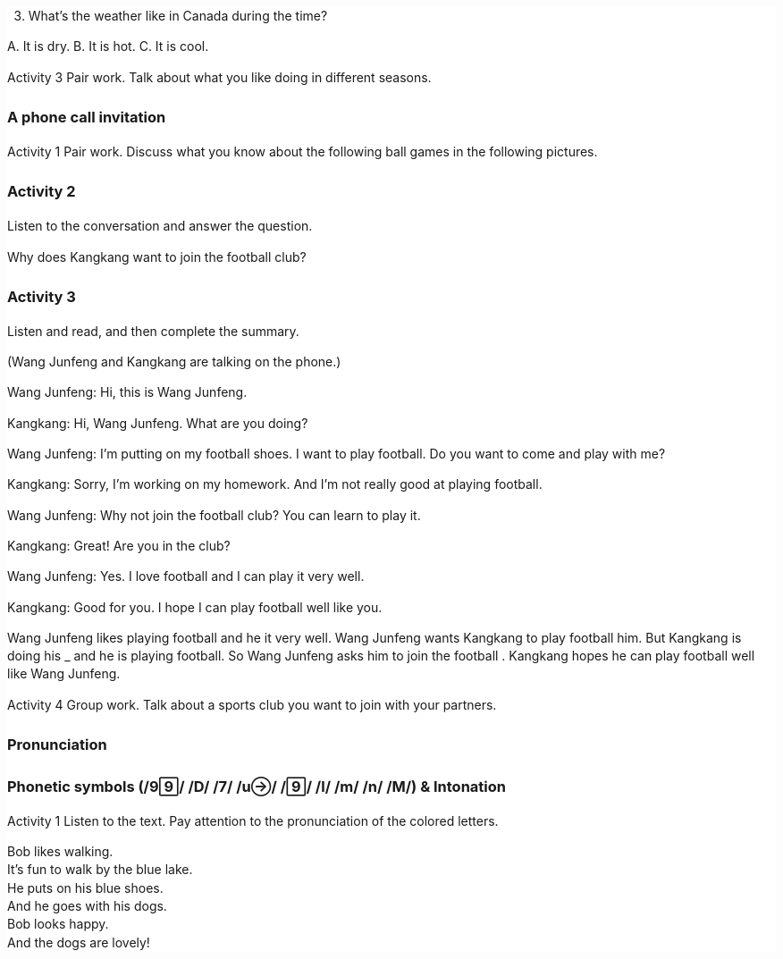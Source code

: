 3. What’s the weather like in Canada during the time?  

A. It is dry. B. It is hot. C. It is cool.  

Activity  3 Pair work. Talk about what you like doing in different seasons.  

### A phone call invitation

Activity  1 Pair work. Discuss what you know about the following ball games in the following pictures.  

  

### Activity  2

  

Listen to the conversation and answer the question.  

Why does Kangkang want to join the football club?  

### Activity  3

Listen and read, and then complete the summary.  

(Wang Junfeng and Kangkang are talking on the phone.)  

Wang Junfeng: Hi, this is Wang Junfeng.  

Kangkang: Hi, Wang Junfeng. What are you doing?  

Wang Junfeng: I’m putting on my football shoes. I want to play football. Do you want to come and play with me?  

Kangkang: Sorry, I’m working on my homework. And I’m not really good at playing football.  

Wang Junfeng: Why not join the football club? You can learn to play it.  

Kangkang: Great! Are you in the club?  

Wang Junfeng: Yes. I love football and I can play it very well.  

Kangkang: Good for you. I hope I can play football well like you.  

Wang Junfeng likes playing football and he it very well. Wang Junfeng wants Kangkang to play football him. But Kangkang is doing his _ and he is playing football. So Wang Junfeng asks him to join the football . Kangkang hopes he can play football well like Wang Junfeng.  

Activity  4 Group work. Talk about a sports club you want to join with your partners.  

### Pronunciation

### Phonetic symbols (/9/ /D/ /7/ /u/ // /l/ /m/ /n/ /M/) & Intonation

Activity  1 Listen to the text. Pay attention to the pronunciation of the colored letters.  

Bob likes walking.   
It’s fun to walk by the blue lake.   
He puts on his blue shoes.   
And he goes with his dogs.   
Bob looks happy.   
And the dogs are lovely!  
